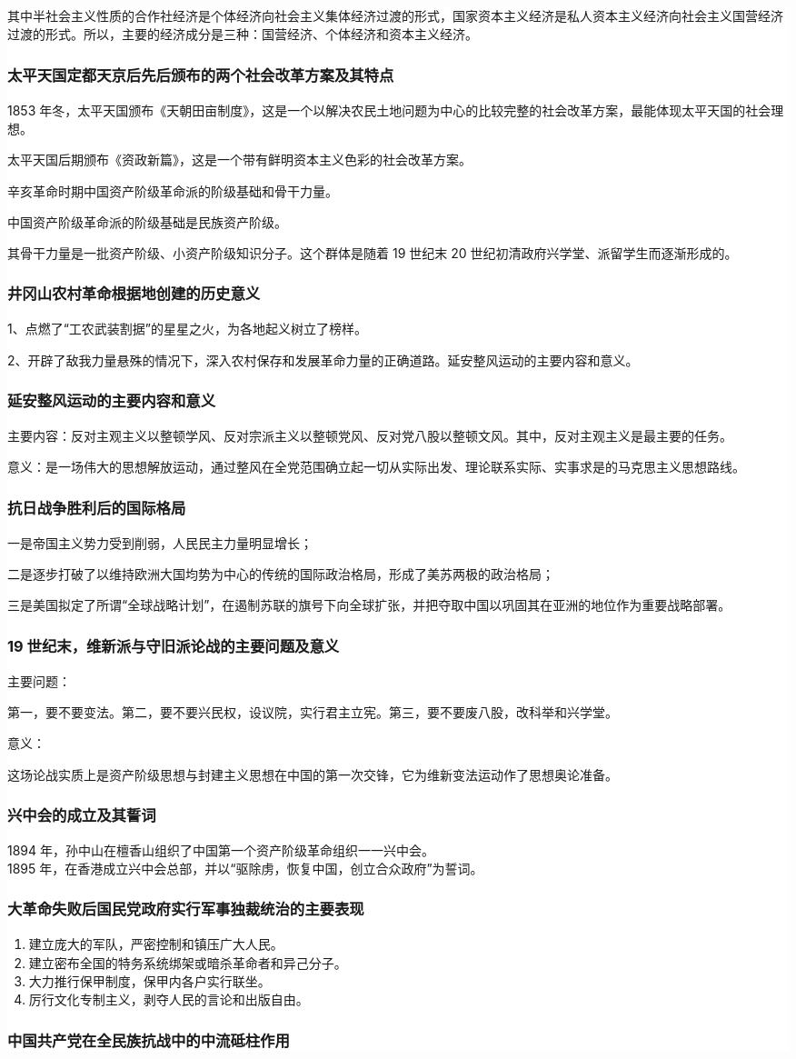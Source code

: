 其中半社会主义性质的合作社经济是个体经济向社会主义集体经济过渡的形式，国家资本主义经济是私人资本主义经济向社会主义国营经济过渡的形式。所以，主要的经济成分是三种：国营经济、个体经济和资本主义经济。

### 太平天国定都天京后先后颁布的两个社会改革方案及其特点

1853 年冬，太平天国颁布《天朝田亩制度》，这是一个以解决农民土地问题为中心的比较完整的社会改革方案，最能体现太平天国的社会理想。

太平天国后期颁布《资政新篇》，这是一个带有鲜明资本主义色彩的社会改革方案。

辛亥革命时期中国资产阶级革命派的阶级基础和骨干力量。

中国资产阶级革命派的阶级基础是民族资产阶级。

其骨干力量是一批资产阶级、小资产阶级知识分子。这个群体是随着 19 世纪末 20 世纪初清政府兴学堂、派留学生而逐渐形成的。

### 井冈山农村革命根据地创建的历史意义
1、点燃了“工农武装割据”的星星之火，为各地起义树立了榜样。

2、开辟了敌我力量悬殊的情况下，深入农村保存和发展革命力量的正确道路。延安整风运动的主要内容和意义。

### 延安整风运动的主要内容和意义

主要内容：反对主观主义以整顿学风、反对宗派主义以整顿党风、反对党八股以整顿文风。其中，反对主观主义是最主要的任务。

意义：是一场伟大的思想解放运动，通过整风在全党范围确立起一切从实际出发、理论联系实际、实事求是的马克思主义思想路线。

### 抗日战争胜利后的国际格局

一是帝国主义势力受到削弱，人民民主力量明显增长；

二是逐步打破了以维持欧洲大国均势为中心的传统的国际政治格局，形成了美苏两极的政治格局；

三是美国拟定了所谓“全球战略计划”，在遏制苏联的旗号下向全球扩张，并把夺取中国以巩固其在亚洲的地位作为重要战略部署。

### 19 世纪末，维新派与守旧派论战的主要问题及意义

主要问题：

第一，要不要变法。第二，要不要兴民权，设议院，实行君主立宪。第三，要不要废八股，改科举和兴学堂。

意义：

这场论战实质上是资产阶级思想与封建主义思想在中国的第一次交锋，它为维新变法运动作了思想奥论准备。

### 兴中会的成立及其誓词

1894 年，孙中山在檀香山组织了中国第一个资产阶级革命组织一一兴中会。  
1895 年，在香港成立兴中会总部，并以“驱除虏，恢复中国，创立合众政府”为誓词。  

### 大革命失败后国民党政府实行军事独裁统治的主要表现

1. 建立庞大的军队，严密控制和镇压广大人民。
2. 建立密布全国的特务系统绑架或暗杀革命者和异己分子。
3. 大力推行保甲制度，保甲内各户实行联坐。
4. 厉行文化专制主义，剥夺人民的言论和出版自由。

### 中国共产党在全民族抗战中的中流砥柱作用
